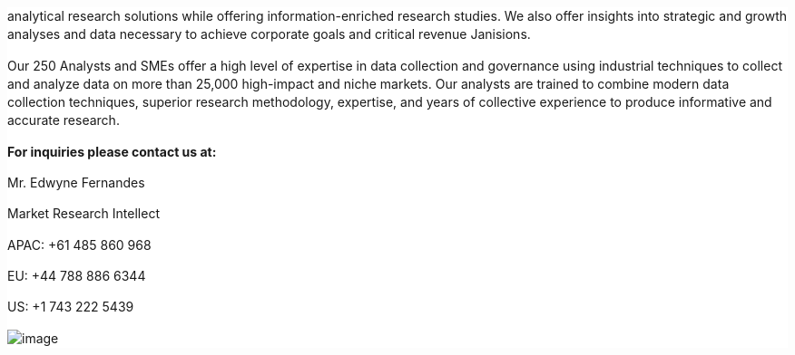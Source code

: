 analytical research solutions while offering information-enriched research studies.&nbsp;</span>We also offer insights into strategic and growth analyses and data necessary to achieve corporate goals and critical revenue Janisions.</p><p><span class="">Our 250 Analysts and SMEs offer a high level of expertise in data collection and governance using industrial techniques to collect and analyze data on more than 25,000 high-impact and niche markets. Our analysts are trained to combine modern data collection techniques, superior research methodology, expertise, and years of collective experience to produce informative and accurate research.</span></p><p><strong>For inquiries please contact us at:</strong></p><p>Mr. Edwyne Fernandes</p><p>Market Research Intellect</p><p>APAC: +61 485 860 968</p><p>EU: +44 788 886 6344</p><p>US: +1 743 222 5439</p>
![image](https://github.com/user-attachments/assets/265eb192-b242-4d75-a111-496a0bf0ab88)
